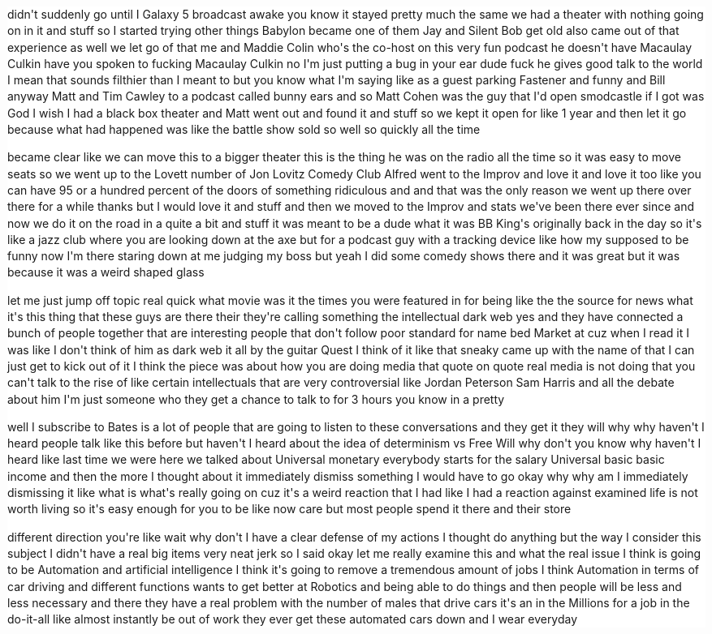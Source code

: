 <timemark seconds="834" />

 didn't suddenly go until I Galaxy 5 broadcast awake you know it stayed pretty much the same we had a theater with nothing going on in it and stuff so I started trying other things Babylon became one of them Jay and Silent Bob get old also came out of that experience as well we let go of that me and Maddie Colin who's the co-host on this very fun podcast he doesn't have Macaulay Culkin have you spoken to fucking Macaulay Culkin no I'm just putting a bug in your ear dude fuck he gives good talk to the world I mean that sounds filthier than I meant to but you know what I'm saying like as a guest parking Fastener and funny and Bill anyway Matt and Tim Cawley to a podcast called bunny ears and so Matt Cohen was the guy that I'd open smodcastle if I got was God I wish I had a black box theater and Matt went out and found it and stuff so we kept it open for like 1 year and then let it go because what had happened was like the battle show sold so well so quickly all the time

<timemark seconds="894" />

 became clear like we can move this to a bigger theater this is the thing he was on the radio all the time so it was easy to move seats so we went up to the Lovett number of Jon Lovitz Comedy Club Alfred went to the Improv and love it and love it too like you can have 95 or a hundred percent of the doors of something ridiculous and and that was the only reason we went up there over there for a while thanks but I would love it and stuff and then we moved to the Improv and stats we've been there ever since and now we do it on the road in a quite a bit and stuff it was meant to be a dude what it was BB King's originally back in the day so it's like a jazz club where you are looking down at the axe but for a podcast guy with a tracking device like how my supposed to be funny now I'm there staring down at me judging my boss but yeah I did some comedy shows there and it was great but it was because it was a weird shaped glass

<timemark seconds="953" />

 let me just jump off topic real quick what movie was it the times you were featured in for being like the the source for news what it's this thing that these guys are there their they're calling something the intellectual dark web yes and they have connected a bunch of people together that are interesting people that don't follow poor standard for name bed Market at cuz when I read it I was like I don't think of him as dark web it all by the guitar Quest I think of it like that sneaky came up with the name of that I can just get to kick out of it I think the piece was about how you are doing media that quote on quote real media is not doing that you can't talk to the rise of like certain intellectuals that are very controversial like Jordan Peterson Sam Harris and all the debate about him I'm just someone who they get a chance to talk to for 3 hours you know in a pretty

<timemark seconds="1014" />

 well I subscribe to Bates is a lot of people that are going to listen to these conversations and they get it they will why why haven't I heard people talk like this before but haven't I heard about the idea of determinism vs Free Will why don't you know why haven't I heard like last time we were here we talked about Universal monetary everybody starts for the salary Universal basic basic income and then the more I thought about it immediately dismiss something I would have to go okay why why am I immediately dismissing it like what is what's really going on cuz it's a weird reaction that I had like I had a reaction against examined life is not worth living so it's easy enough for you to be like now care but most people spend it there and their store

<timemark seconds="1074" />

 different direction you're like wait why don't I have a clear defense of my actions I thought do anything but the way I consider this subject I didn't have a real big items very neat jerk so I said okay let me really examine this and what the real issue I think is going to be Automation and artificial intelligence I think it's going to remove a tremendous amount of jobs I think Automation in terms of car driving and different functions wants to get better at Robotics and being able to do things and then people will be less and less necessary and there they have a real problem with the number of males that drive cars it's an in the Millions for a job in the do-it-all like almost instantly be out of work they ever get these automated cars down and I wear everyday
